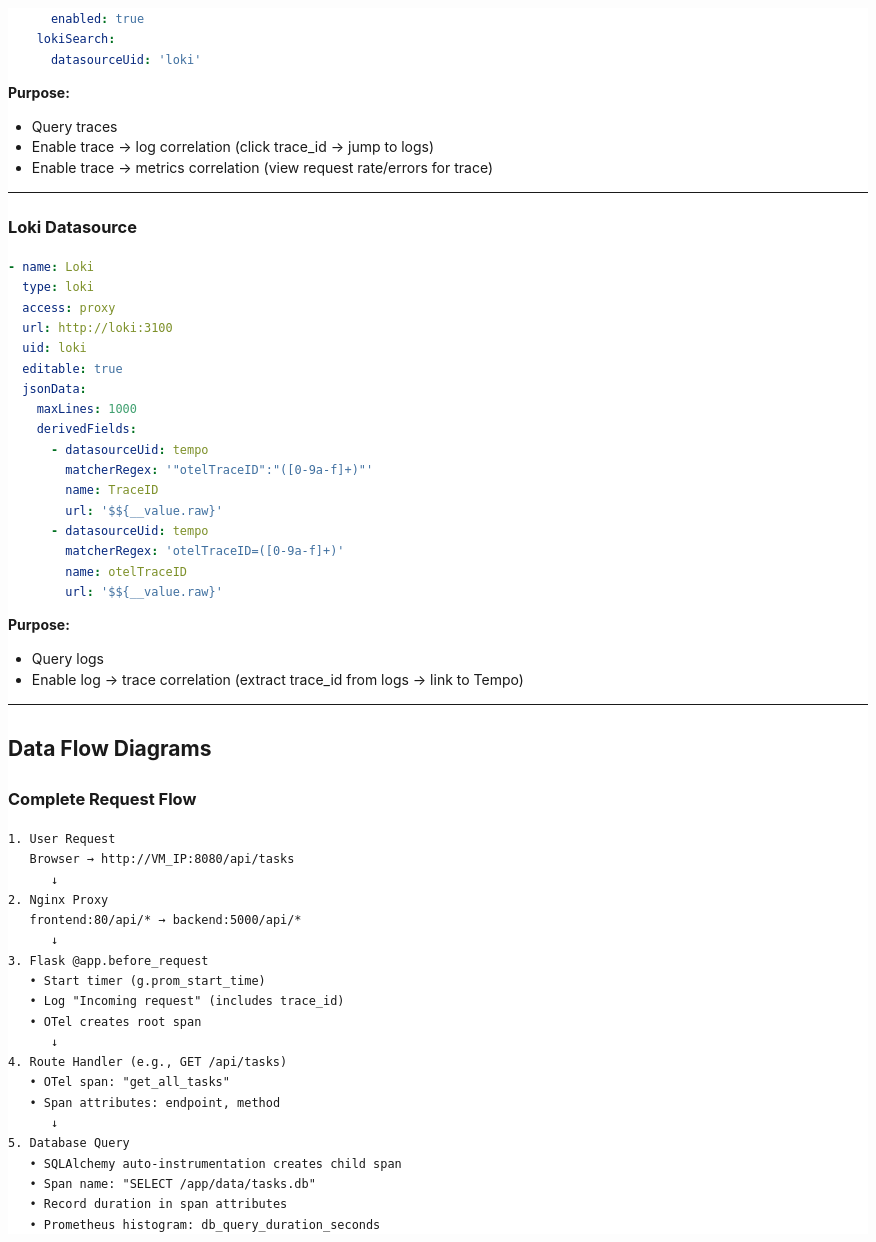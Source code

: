 ```yaml
      enabled: true
    lokiSearch:
      datasourceUid: 'loki'
```

**Purpose:**
- Query traces
- Enable trace → log correlation (click trace_id → jump to logs)
- Enable trace → metrics correlation (view request rate/errors for trace)

---

### Loki Datasource

```yaml
- name: Loki
  type: loki
  access: proxy
  url: http://loki:3100
  uid: loki
  editable: true
  jsonData:
    maxLines: 1000
    derivedFields:
      - datasourceUid: tempo
        matcherRegex: '"otelTraceID":"([0-9a-f]+)"'
        name: TraceID
        url: '$${__value.raw}'
      - datasourceUid: tempo
        matcherRegex: 'otelTraceID=([0-9a-f]+)'
        name: otelTraceID
        url: '$${__value.raw}'
```

**Purpose:**
- Query logs
- Enable log → trace correlation (extract trace_id from logs → link to Tempo)

---

## Data Flow Diagrams

### Complete Request Flow

```
1. User Request
   Browser → http://VM_IP:8080/api/tasks
      ↓
2. Nginx Proxy
   frontend:80/api/* → backend:5000/api/*
      ↓
3. Flask @app.before_request
   • Start timer (g.prom_start_time)
   • Log "Incoming request" (includes trace_id)
   • OTel creates root span
      ↓
4. Route Handler (e.g., GET /api/tasks)
   • OTel span: "get_all_tasks"
   • Span attributes: endpoint, method
      ↓
5. Database Query
   • SQLAlchemy auto-instrumentation creates child span
   • Span name: "SELECT /app/data/tasks.db"
   • Record duration in span attributes
   • Prometheus histogram: db_query_duration_seconds
```